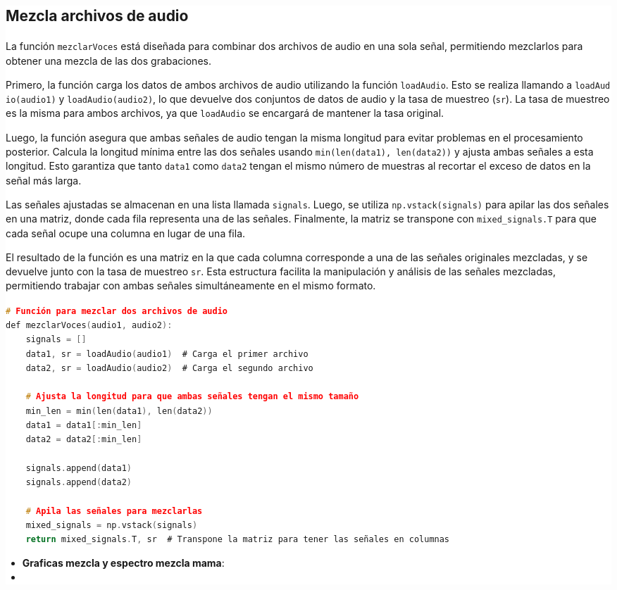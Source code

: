 <a name="mezcla"></a> 
## Mezcla archivos de audio

La función `mezclarVoces` está diseñada para combinar dos archivos de audio en una sola señal, permitiendo mezclarlos para obtener una mezcla de las dos grabaciones. 

Primero, la función carga los datos de ambos archivos de audio utilizando la función `loadAudio`. Esto se realiza llamando a `loadAudio(audio1)` y `loadAudio(audio2)`, lo que devuelve dos conjuntos de datos de audio y la tasa de muestreo (`sr`). La tasa de muestreo es la misma para ambos archivos, ya que `loadAudio` se encargará de mantener la tasa original.

Luego, la función asegura que ambas señales de audio tengan la misma longitud para evitar problemas en el procesamiento posterior. Calcula la longitud mínima entre las dos señales usando `min(len(data1), len(data2))` y ajusta ambas señales a esta longitud. Esto garantiza que tanto `data1` como `data2` tengan el mismo número de muestras al recortar el exceso de datos en la señal más larga.

Las señales ajustadas se almacenan en una lista llamada `signals`. Luego, se utiliza `np.vstack(signals)` para apilar las dos señales en una matriz, donde cada fila representa una de las señales. Finalmente, la matriz se transpone con `mixed_signals.T` para que cada señal ocupe una columna en lugar de una fila.

El resultado de la función es una matriz en la que cada columna corresponde a una de las señales originales mezcladas, y se devuelve junto con la tasa de muestreo `sr`. Esta estructura facilita la manipulación y análisis de las señales mezcladas, permitiendo trabajar con ambas señales simultáneamente en el mismo formato.

```c
# Función para mezclar dos archivos de audio
def mezclarVoces(audio1, audio2):
    signals = []
    data1, sr = loadAudio(audio1)  # Carga el primer archivo
    data2, sr = loadAudio(audio2)  # Carga el segundo archivo
    
    # Ajusta la longitud para que ambas señales tengan el mismo tamaño
    min_len = min(len(data1), len(data2))
    data1 = data1[:min_len]
    data2 = data2[:min_len]
    
    signals.append(data1)
    signals.append(data2)
    
    # Apila las señales para mezclarlas
    mixed_signals = np.vstack(signals)
    return mixed_signals.T, sr  # Transpone la matriz para tener las señales en columnas
```
- **Graficas mezcla y espectro mezcla mama**:
- 